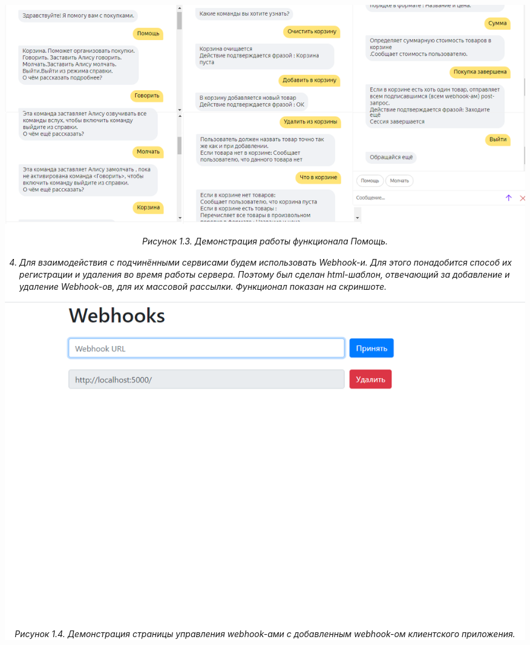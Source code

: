 ![Рис. 1.3](./image/a3.png)
<center> <i> Рисунок 1.3. Демонстрация работы функционала Помощь. </center>

4. Для взаимодействия  с подчинёнными сервисами будем использовать  Webhook-и. Для этого понадобится способ их регистрации и удаления во время работы сервера. Поэтому был сделан html-шаблон, отвечающий за добавление и удаление Webhook-ов, для их массовой рассылки. Функционал показан  на скриншоте.

![Рис. 1.4](./image/a4.png)
<center> <i> Рисунок 1.4. Демонстрация страницы управления webhook-ами с добавленным webhook-ом клиентского приложения. </center>
